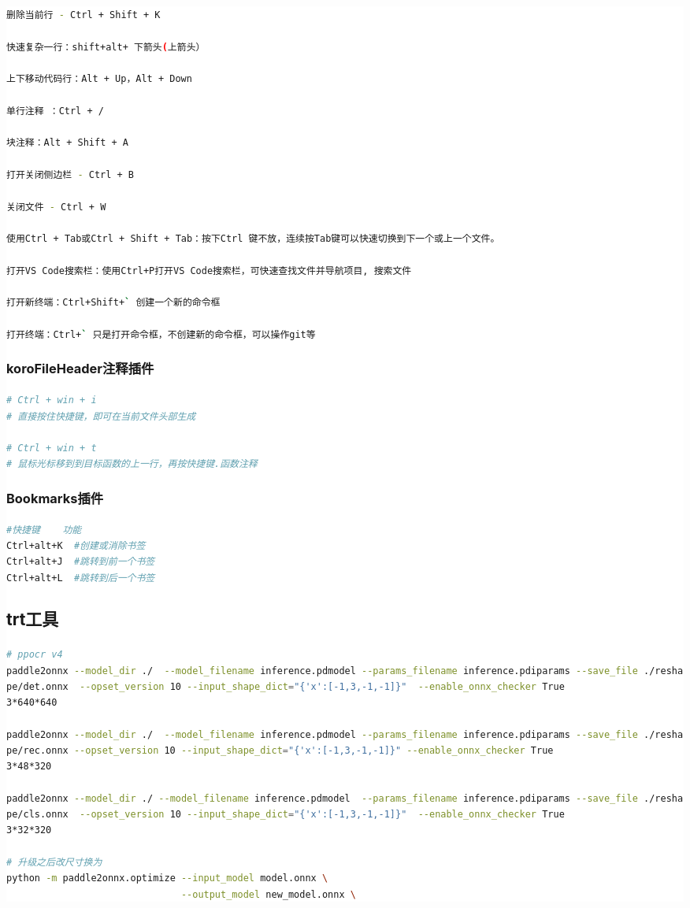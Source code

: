 ```bash
删除当前行 - Ctrl + Shift + K

快速复杂一行：shift+alt+ 下箭头(上箭头）

上下移动代码行：Alt + Up，Alt + Down

单行注释 ：Ctrl + /

块注释：Alt + Shift + A

打开关闭侧边栏 - Ctrl + B

关闭文件 - Ctrl + W

使用Ctrl + Tab或Ctrl + Shift + Tab：按下Ctrl 键不放，连续按Tab键可以快速切换到下一个或上一个文件。

打开VS Code搜索栏：使用Ctrl+P打开VS Code搜索栏，可快速查找文件并导航项目, 搜索文件

打开新终端：Ctrl+Shift+` 创建一个新的命令框

打开终端：Ctrl+` 只是打开命令框，不创建新的命令框，可以操作git等

```
### koroFileHeader注释插件

```bash
# Ctrl + win + i
# 直接按住快捷键，即可在当前文件头部生成

# Ctrl + win + t
# 鼠标光标移到到目标函数的上一行，再按快捷键.函数注释
```
### Bookmarks插件

```bash
#快捷键	功能
Ctrl+alt+K	#创建或消除书签
Ctrl+alt+J	#跳转到前一个书签
Ctrl+alt+L	#跳转到后一个书签

```
## trt工具

```bash
# ppocr v4
paddle2onnx --model_dir ./  --model_filename inference.pdmodel --params_filename inference.pdiparams --save_file ./reshape/det.onnx  --opset_version 10 --input_shape_dict="{'x':[-1,3,-1,-1]}"  --enable_onnx_checker True
3*640*640

paddle2onnx --model_dir ./  --model_filename inference.pdmodel --params_filename inference.pdiparams --save_file ./reshape/rec.onnx --opset_version 10 --input_shape_dict="{'x':[-1,3,-1,-1]}" --enable_onnx_checker True
3*48*320

paddle2onnx --model_dir ./ --model_filename inference.pdmodel  --params_filename inference.pdiparams --save_file ./reshape/cls.onnx  --opset_version 10 --input_shape_dict="{'x':[-1,3,-1,-1]}"  --enable_onnx_checker True
3*32*320

# 升级之后改尺寸换为
python -m paddle2onnx.optimize --input_model model.onnx \
                               --output_model new_model.onnx \
```